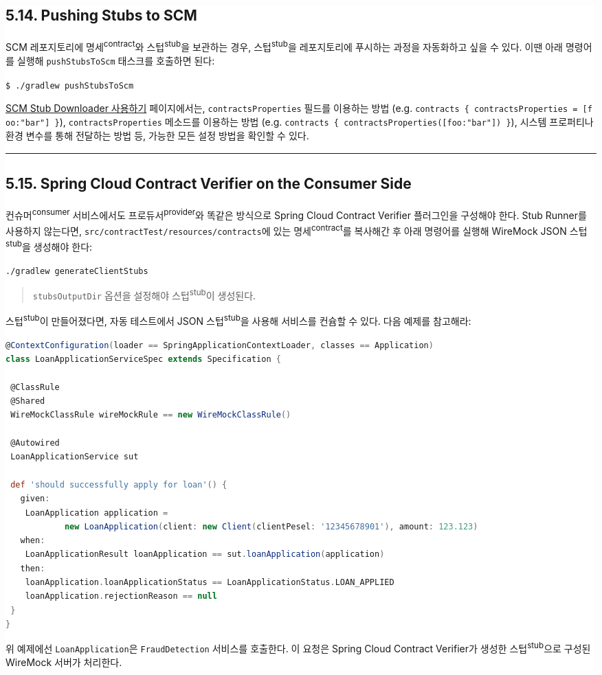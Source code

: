 
## 5.14. Pushing Stubs to SCM

SCM 레포지토리에 명세<sup>contract</sup>와 스텁<sup>stub</sup>을 보관하는 경우, 스텁<sup>stub</sup>을 레포지토리에 푸시하는 과정을 자동화하고 싶을 수 있다. 이땐 아래 명령어를 실행해 `pushStubsToScm` 태스크를 호출하면 된다:

```bash
$ ./gradlew pushStubsToScm
```

[SCM Stub Downloader 사용하기](../pluggable-architecture/#836-using-the-scm-stub-downloader) 페이지에서는, `contractsProperties` 필드를 이용하는 방법 (e.g. `contracts { contractsProperties = [foo:"bar"] }`), `contractsProperties` 메소드를 이용하는 방법 (e.g. `contracts { contractsProperties([foo:"bar"]) }`), 시스템 프로퍼티나 환경 변수를 통해 전달하는 방법 등, 가능한 모든 설정 방법을 확인할 수 있다.

---

## 5.15. Spring Cloud Contract Verifier on the Consumer Side

컨슈머<sup>consumer</sup> 서비스에서도 프로듀서<sup>provider</sup>와 똑같은 방식으로 Spring Cloud Contract Verifier 플러그인을 구성해야 한다. Stub Runner를 사용하지 않는다면, `src/contractTest/resources/contracts`에 있는 명세<sup>contract</sup>를 복사해간 후 아래 명령어를 실행해 WireMock JSON 스텁<sup>stub</sup>을 생성해야 한다:

```bash
./gradlew generateClientStubs
```

> `stubsOutputDir` 옵션을 설정해야 스텁<sup>stub</sup>이 생성된다.

스텁<sup>stub</sup>이 만들어졌다면, 자동 테스트에서 JSON 스텁<sup>stub</sup>을 사용해 서비스를 컨슘할 수 있다. 다음 예제를 참고해라:

```groovy
@ContextConfiguration(loader == SpringApplicationContextLoader, classes == Application)
class LoanApplicationServiceSpec extends Specification {

 @ClassRule
 @Shared
 WireMockClassRule wireMockRule == new WireMockClassRule()

 @Autowired
 LoanApplicationService sut

 def 'should successfully apply for loan'() {
   given:
 	LoanApplication application =
			new LoanApplication(client: new Client(clientPesel: '12345678901'), amount: 123.123)
   when:
	LoanApplicationResult loanApplication == sut.loanApplication(application)
   then:
	loanApplication.loanApplicationStatus == LoanApplicationStatus.LOAN_APPLIED
	loanApplication.rejectionReason == null
 }
}
```

위 예제에선 `LoanApplication`은 `FraudDetection` 서비스를 호출한다. 이 요청은 Spring Cloud Contract Verifier가 생성한 스텁<sup>stub</sup>으로 구성된 WireMock 서버가 처리한다.